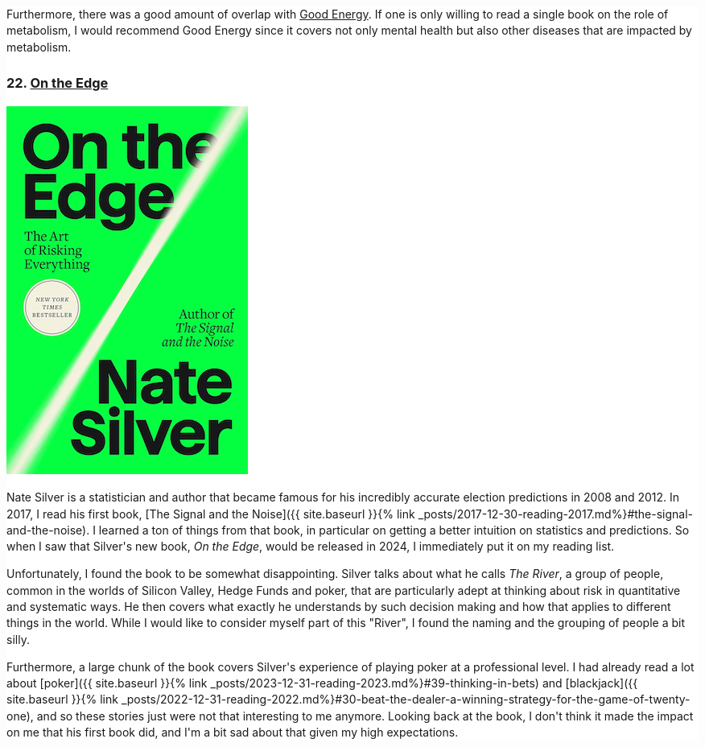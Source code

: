 Furthermore, there was a good amount of overlap with [Good Energy](#26-good-energy-).
If one is only willing to read a single book on the role of metabolism, I would recommend Good Energy since it covers not only mental health but also other diseases that are impacted by metabolism.

### 22. [On the Edge](https://www.amazon.com/Edge-Art-Risking-Everything/dp/1594204128)

![On the Edge cover](/assets/posts/books-2024/on-the-edge.png)

Nate Silver is a statistician and author that became famous for his incredibly accurate election predictions in 2008 and 2012.
In 2017, I read his first book, [The Signal and the Noise]({{ site.baseurl }}{% link _posts/2017-12-30-reading-2017.md%}#the-signal-and-the-noise).
I learned a ton of things from that book, in particular on getting a better intuition on statistics and predictions.
So when I saw that Silver's new book, *On the Edge*, would be released in 2024, I immediately put it on my reading list.

Unfortunately, I found the book to be somewhat disappointing.
Silver talks about what he calls *The River*, a group of people, common in the worlds of Silicon Valley, Hedge Funds and poker, that are particularly adept at thinking about risk in quantitative and systematic ways.
He then covers what exactly he understands by such decision making and how that applies to different things in the world.
While I would like to consider myself part of this "River", I found the naming and the grouping of people a bit silly.

Furthermore, a large chunk of the book covers Silver's experience of playing poker at a professional level.
I had already read a lot about [poker]({{ site.baseurl }}{% link _posts/2023-12-31-reading-2023.md%}#39-thinking-in-bets) and [blackjack]({{ site.baseurl }}{% link _posts/2022-12-31-reading-2022.md%}#30-beat-the-dealer-a-winning-strategy-for-the-game-of-twenty-one), and so these stories just were not that interesting to me anymore.
Looking back at the book, I don't think it made the impact on me that his first book did, and I'm a bit sad about that given my high expectations.
